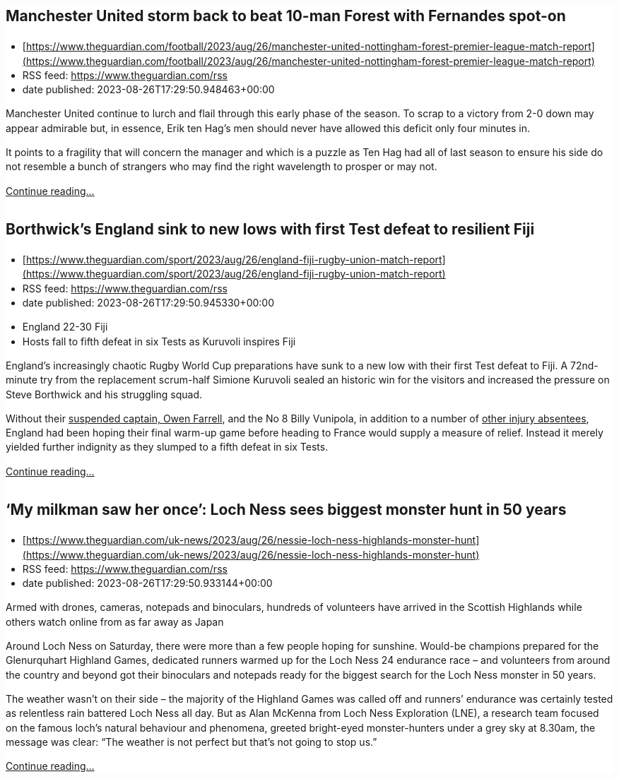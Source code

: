 ## Manchester United storm back to beat 10-man Forest with Fernandes spot-on
 - [https://www.theguardian.com/football/2023/aug/26/manchester-united-nottingham-forest-premier-league-match-report](https://www.theguardian.com/football/2023/aug/26/manchester-united-nottingham-forest-premier-league-match-report)
 - RSS feed: https://www.theguardian.com/rss
 - date published: 2023-08-26T17:29:50.948463+00:00

<p></p><p>Manchester United continue to lurch and flail through this early phase of the season. To scrap to a victory from 2-0 down may appear admirable but, in essence, Erik ten Hag’s men should never have allowed this deficit only four minutes in.</p><p>It points to a fragility that will concern the manager and which is a puzzle as Ten Hag had all of last season to ensure his side do not resemble a bunch of strangers who may find the right wavelength to prosper or may not.</p> <a href="https://www.theguardian.com/football/2023/aug/26/manchester-united-nottingham-forest-premier-league-match-report">Continue reading...</a>

## Borthwick’s England sink to new lows with first Test defeat to resilient Fiji
 - [https://www.theguardian.com/sport/2023/aug/26/england-fiji-rugby-union-match-report](https://www.theguardian.com/sport/2023/aug/26/england-fiji-rugby-union-match-report)
 - RSS feed: https://www.theguardian.com/rss
 - date published: 2023-08-26T17:29:50.945330+00:00

<ul><li>England 22-30 Fiji</li><li>Hosts fall to fifth defeat in six Tests as Kuruvoli inspires Fiji</li></ul><p>England’s increasingly chaotic Rugby World Cup preparations have sunk to a new low with their first Test defeat to Fiji. A 72nd-minute try from the replacement scrum-half Simione Kuruvoli sealed an historic win for the visitors and increased the pressure on Steve Borthwick and his struggling squad.</p><p>Without their <a href="https://www.theguardian.com/sport/2023/aug/22/owen-farrell-england-rugby-world-cup">suspended captain, Owen Farrell</a>, and the No 8 Billy Vunipola, in addition to a number of <a href="https://www.theguardian.com/sport/2023/aug/25/kyle-sinckler-injury-england-rugby-union-world-cup-fiji">other injury absentees</a>, England had been hoping their final warm-up game before heading to France would supply a measure of relief. Instead it merely yielded further indignity as they slumped to a fifth defeat in six Tests.</p> <a href="https://www.theguardian.com/sport/2023/aug/26/england-fiji-rugby-union-match-report">Continue reading...</a>

## ‘My milkman saw her once’: Loch Ness sees biggest monster hunt in 50 years
 - [https://www.theguardian.com/uk-news/2023/aug/26/nessie-loch-ness-highlands-monster-hunt](https://www.theguardian.com/uk-news/2023/aug/26/nessie-loch-ness-highlands-monster-hunt)
 - RSS feed: https://www.theguardian.com/rss
 - date published: 2023-08-26T17:29:50.933144+00:00

<p>Armed with drones, cameras, notepads and binoculars, hundreds of volunteers have arrived in the Scottish Highlands while others watch online from as far away as Japan</p><p>Around Loch Ness on Saturday, there were more than a few people hoping for sunshine. Would-be champions prepared for the Glenurquhart Highland Games, dedicated runners warmed up for the Loch Ness 24 endurance race – and volunteers from around the country and beyond got their binoculars and notepads ready for the biggest search for the Loch Ness monster in 50 years.</p><p>The weather wasn’t on their side – the majority of the Highland Games was called off and runners’ endurance was certainly tested as relentless rain battered Loch Ness all day. But as Alan McKenna from Loch Ness Exploration (LNE), a research team focused on the famous loch’s natural behaviour and phenomena, greeted bright-eyed monster-hunters under a grey sky at 8.30am, the message was clear: “The weather is not perfect but that’s not going to stop us.”</p> <a href="https://www.theguardian.com/uk-news/2023/aug/26/nessie-loch-ness-highlands-monster-hunt">Continue reading...</a>
